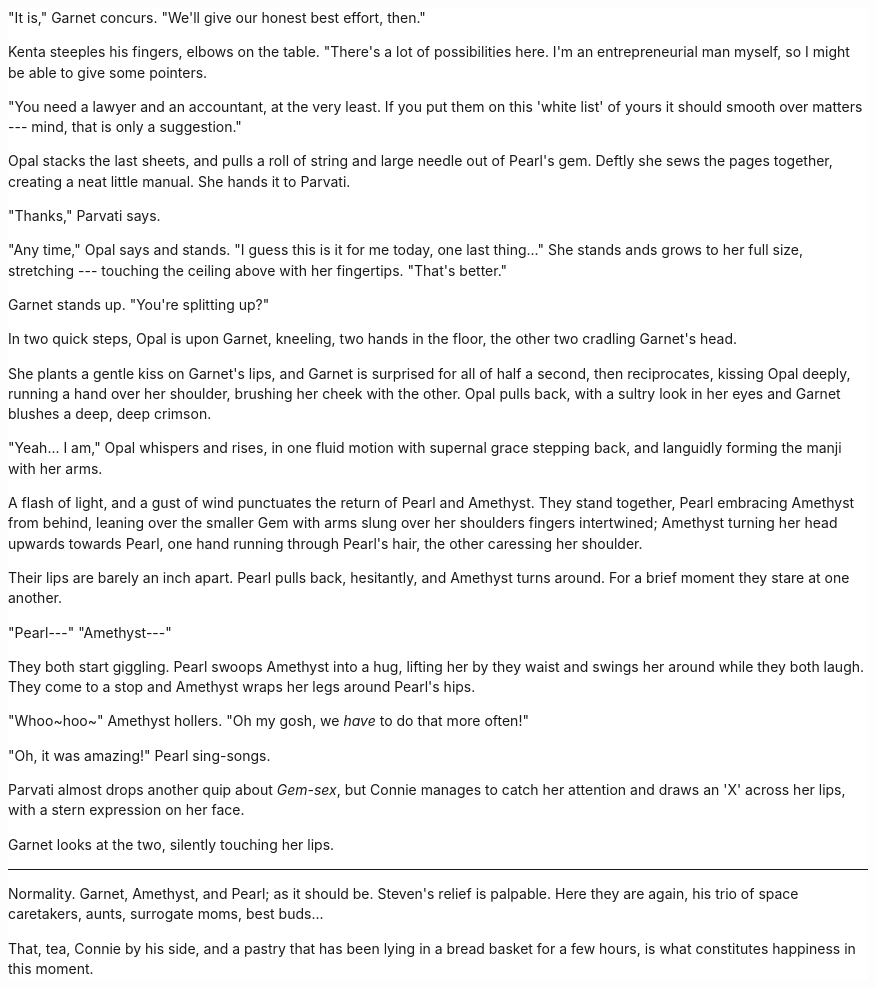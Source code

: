 "It is," Garnet concurs. "We'll give our honest best effort, then."

Kenta steeples his fingers, elbows on the table. "There's a lot of possibilities
here. I'm an entrepreneurial man myself, so I might be able to give some pointers.

"You need a lawyer and an accountant, at the very least. If you put them on this
'white list' of yours it should smooth over matters --- mind, that is only a suggestion."

Opal stacks the last sheets, and pulls a roll of string and large needle out of Pearl's gem.
Deftly she sews the pages together, creating a neat little manual. She hands it to Parvati.

"Thanks," Parvati says.

"Any time," Opal says and stands. "I guess this is it for me today, one last thing..."
She stands ands grows to her full size, stretching --- touching the ceiling above with
her fingertips. "That's better."

Garnet stands up. "You're splitting up?"

In two quick steps, Opal is upon Garnet, kneeling, two hands in the floor, the other
two cradling Garnet's head.

She plants a gentle kiss on Garnet's lips, and Garnet is surprised for all of half a second,
then reciprocates, kissing Opal deeply, running
a hand over her shoulder, brushing her cheek with the other.
Opal pulls back, with a sultry look in her eyes and Garnet blushes a deep, deep crimson.

"Yeah... I am," Opal whispers and rises, in one fluid motion with supernal grace
stepping back, and languidly forming the manji with her arms.

A flash of light, and a gust of wind punctuates the return of Pearl and Amethyst.
They stand together, Pearl embracing Amethyst from behind, leaning over the smaller Gem
with arms slung over her shoulders fingers intertwined; Amethyst
turning her head upwards towards Pearl, one hand running through Pearl's hair, the other
caressing her shoulder.

Their lips are barely an inch apart. Pearl pulls back, hesitantly, and Amethyst turns around.
For a brief moment they stare at one another.

"Pearl---" "Amethyst---"

They both start giggling. Pearl swoops Amethyst into a hug, lifting her by they waist
and swings her around while they both laugh.
They come to a stop and Amethyst wraps her legs around Pearl's hips.

"Whoo~hoo~" Amethyst hollers. "Oh my gosh, we *have* to do that more often!"

"Oh, it was amazing!" Pearl sing-songs.

Parvati almost drops another quip about *Gem-sex*, but Connie manages to catch her attention
and draws an 'X' across her lips, with a stern expression on her face.

Garnet looks at the two, silently touching her lips.

----

Normality. Garnet, Amethyst, and Pearl; as it should be. Steven's relief is palpable.
Here they are again, his trio of space caretakers, aunts, surrogate moms, best buds...

That, tea, Connie by his side, and a pastry that has been lying in a bread basket for a few
hours, is what constitutes happiness in this moment.
